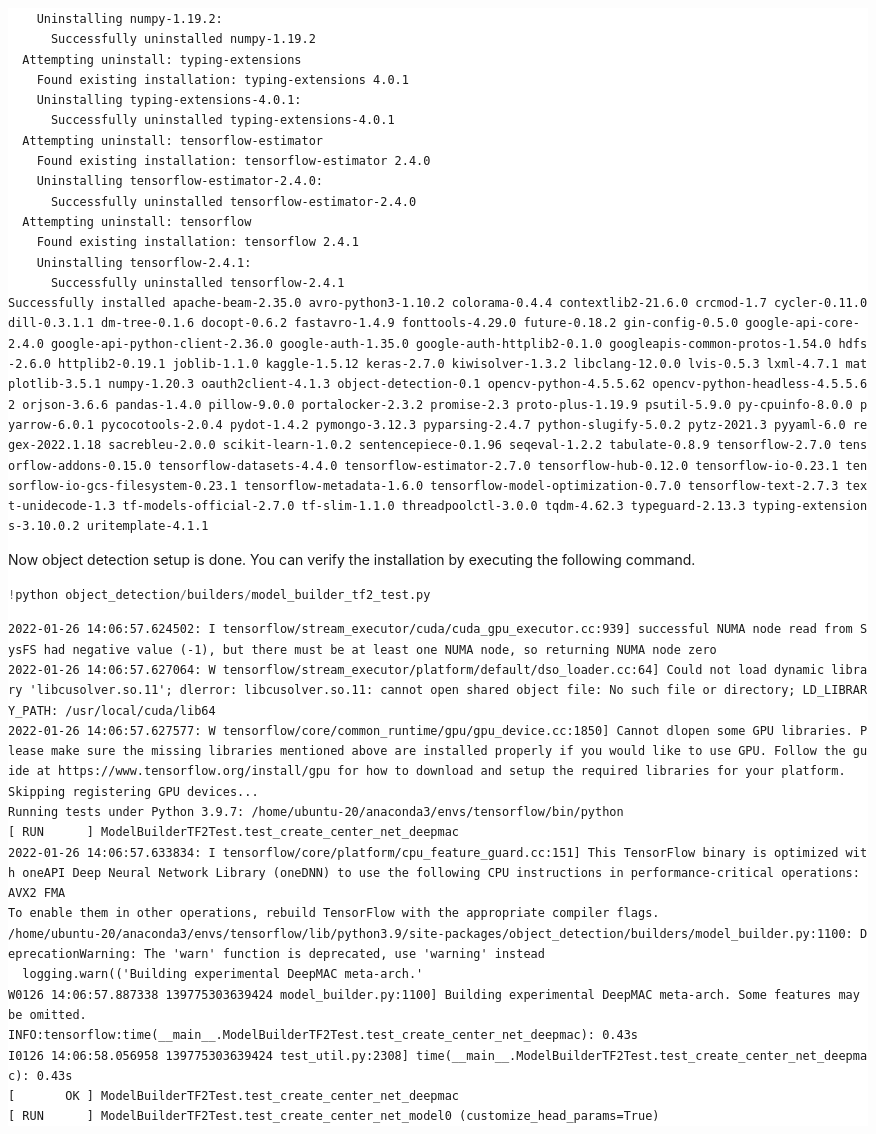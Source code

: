         Uninstalling numpy-1.19.2:
          Successfully uninstalled numpy-1.19.2
      Attempting uninstall: typing-extensions
        Found existing installation: typing-extensions 4.0.1
        Uninstalling typing-extensions-4.0.1:
          Successfully uninstalled typing-extensions-4.0.1
      Attempting uninstall: tensorflow-estimator
        Found existing installation: tensorflow-estimator 2.4.0
        Uninstalling tensorflow-estimator-2.4.0:
          Successfully uninstalled tensorflow-estimator-2.4.0
      Attempting uninstall: tensorflow
        Found existing installation: tensorflow 2.4.1
        Uninstalling tensorflow-2.4.1:
          Successfully uninstalled tensorflow-2.4.1
    Successfully installed apache-beam-2.35.0 avro-python3-1.10.2 colorama-0.4.4 contextlib2-21.6.0 crcmod-1.7 cycler-0.11.0 dill-0.3.1.1 dm-tree-0.1.6 docopt-0.6.2 fastavro-1.4.9 fonttools-4.29.0 future-0.18.2 gin-config-0.5.0 google-api-core-2.4.0 google-api-python-client-2.36.0 google-auth-1.35.0 google-auth-httplib2-0.1.0 googleapis-common-protos-1.54.0 hdfs-2.6.0 httplib2-0.19.1 joblib-1.1.0 kaggle-1.5.12 keras-2.7.0 kiwisolver-1.3.2 libclang-12.0.0 lvis-0.5.3 lxml-4.7.1 matplotlib-3.5.1 numpy-1.20.3 oauth2client-4.1.3 object-detection-0.1 opencv-python-4.5.5.62 opencv-python-headless-4.5.5.62 orjson-3.6.6 pandas-1.4.0 pillow-9.0.0 portalocker-2.3.2 promise-2.3 proto-plus-1.19.9 psutil-5.9.0 py-cpuinfo-8.0.0 pyarrow-6.0.1 pycocotools-2.0.4 pydot-1.4.2 pymongo-3.12.3 pyparsing-2.4.7 python-slugify-5.0.2 pytz-2021.3 pyyaml-6.0 regex-2022.1.18 sacrebleu-2.0.0 scikit-learn-1.0.2 sentencepiece-0.1.96 seqeval-1.2.2 tabulate-0.8.9 tensorflow-2.7.0 tensorflow-addons-0.15.0 tensorflow-datasets-4.4.0 tensorflow-estimator-2.7.0 tensorflow-hub-0.12.0 tensorflow-io-0.23.1 tensorflow-io-gcs-filesystem-0.23.1 tensorflow-metadata-1.6.0 tensorflow-model-optimization-0.7.0 tensorflow-text-2.7.3 text-unidecode-1.3 tf-models-official-2.7.0 tf-slim-1.1.0 threadpoolctl-3.0.0 tqdm-4.62.3 typeguard-2.13.3 typing-extensions-3.10.0.2 uritemplate-4.1.1


Now object detection setup is done. You can verify the installation by executing the following command.


```python
!python object_detection/builders/model_builder_tf2_test.py
```

    2022-01-26 14:06:57.624502: I tensorflow/stream_executor/cuda/cuda_gpu_executor.cc:939] successful NUMA node read from SysFS had negative value (-1), but there must be at least one NUMA node, so returning NUMA node zero
    2022-01-26 14:06:57.627064: W tensorflow/stream_executor/platform/default/dso_loader.cc:64] Could not load dynamic library 'libcusolver.so.11'; dlerror: libcusolver.so.11: cannot open shared object file: No such file or directory; LD_LIBRARY_PATH: /usr/local/cuda/lib64
    2022-01-26 14:06:57.627577: W tensorflow/core/common_runtime/gpu/gpu_device.cc:1850] Cannot dlopen some GPU libraries. Please make sure the missing libraries mentioned above are installed properly if you would like to use GPU. Follow the guide at https://www.tensorflow.org/install/gpu for how to download and setup the required libraries for your platform.
    Skipping registering GPU devices...
    Running tests under Python 3.9.7: /home/ubuntu-20/anaconda3/envs/tensorflow/bin/python
    [ RUN      ] ModelBuilderTF2Test.test_create_center_net_deepmac
    2022-01-26 14:06:57.633834: I tensorflow/core/platform/cpu_feature_guard.cc:151] This TensorFlow binary is optimized with oneAPI Deep Neural Network Library (oneDNN) to use the following CPU instructions in performance-critical operations:  AVX2 FMA
    To enable them in other operations, rebuild TensorFlow with the appropriate compiler flags.
    /home/ubuntu-20/anaconda3/envs/tensorflow/lib/python3.9/site-packages/object_detection/builders/model_builder.py:1100: DeprecationWarning: The 'warn' function is deprecated, use 'warning' instead
      logging.warn(('Building experimental DeepMAC meta-arch.'
    W0126 14:06:57.887338 139775303639424 model_builder.py:1100] Building experimental DeepMAC meta-arch. Some features may be omitted.
    INFO:tensorflow:time(__main__.ModelBuilderTF2Test.test_create_center_net_deepmac): 0.43s
    I0126 14:06:58.056958 139775303639424 test_util.py:2308] time(__main__.ModelBuilderTF2Test.test_create_center_net_deepmac): 0.43s
    [       OK ] ModelBuilderTF2Test.test_create_center_net_deepmac
    [ RUN      ] ModelBuilderTF2Test.test_create_center_net_model0 (customize_head_params=True)